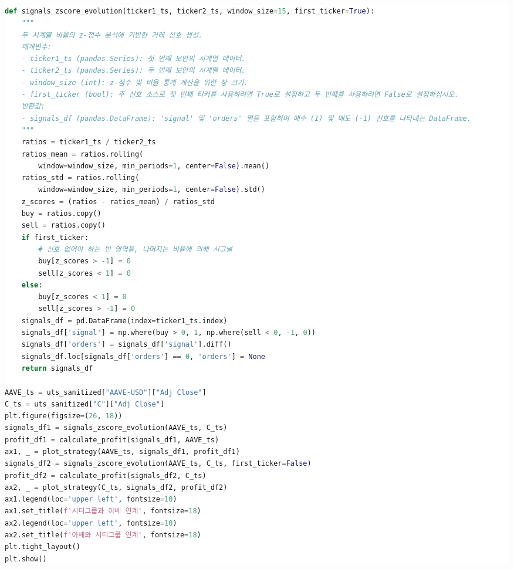 <div class="content-ad"></div>

```python
def signals_zscore_evolution(ticker1_ts, ticker2_ts, window_size=15, first_ticker=True):
    """
    두 시계열 비율의 z-점수 분석에 기반한 거래 신호 생성.
    매개변수:
    - ticker1_ts (pandas.Series): 첫 번째 보안의 시계열 데이터.
    - ticker2_ts (pandas.Series): 두 번째 보안의 시계열 데이터.
    - window_size (int): z-점수 및 비율 통계 계산을 위한 창 크기.
    - first_ticker (bool): 주 신호 소스로 첫 번째 티커를 사용하려면 True로 설정하고 두 번째를 사용하려면 False로 설정하십시오.
    반환값:
    - signals_df (pandas.DataFrame): 'signal' 및 'orders' 열을 포함하며 매수 (1) 및 매도 (-1) 신호를 나타내는 DataFrame.
    """
    ratios = ticker1_ts / ticker2_ts
    ratios_mean = ratios.rolling(
        window=window_size, min_periods=1, center=False).mean()
    ratios_std = ratios.rolling(
        window=window_size, min_periods=1, center=False).std()
    z_scores = (ratios - ratios_mean) / ratios_std
    buy = ratios.copy()
    sell = ratios.copy()
    if first_ticker:
        # 신호 없어야 하는 빈 영역들, 나머지는 비율에 의해 시그널
        buy[z_scores > -1] = 0
        sell[z_scores < 1] = 0
    else:
        buy[z_scores < 1] = 0
        sell[z_scores > -1] = 0
    signals_df = pd.DataFrame(index=ticker1_ts.index)
    signals_df['signal'] = np.where(buy > 0, 1, np.where(sell < 0, -1, 0))
    signals_df['orders'] = signals_df['signal'].diff()
    signals_df.loc[signals_df['orders'] == 0, 'orders'] = None
    return signals_df

AAVE_ts = uts_sanitized["AAVE-USD"]["Adj Close"]
C_ts = uts_sanitized["C"]["Adj Close"]
plt.figure(figsize=(26, 18))
signals_df1 = signals_zscore_evolution(AAVE_ts, C_ts)
profit_df1 = calculate_profit(signals_df1, AAVE_ts)
ax1, _ = plot_strategy(AAVE_ts, signals_df1, profit_df1)
signals_df2 = signals_zscore_evolution(AAVE_ts, C_ts, first_ticker=False)
profit_df2 = calculate_profit(signals_df2, C_ts)
ax2, _ = plot_strategy(C_ts, signals_df2, profit_df2)
ax1.legend(loc='upper left', fontsize=10)
ax1.set_title(f'시티그룹과 아베 연계', fontsize=18)
ax2.legend(loc='upper left', fontsize=10)
ax2.set_title(f'아베와 시티그룹 연계', fontsize=18)
plt.tight_layout()
plt.show()
```
